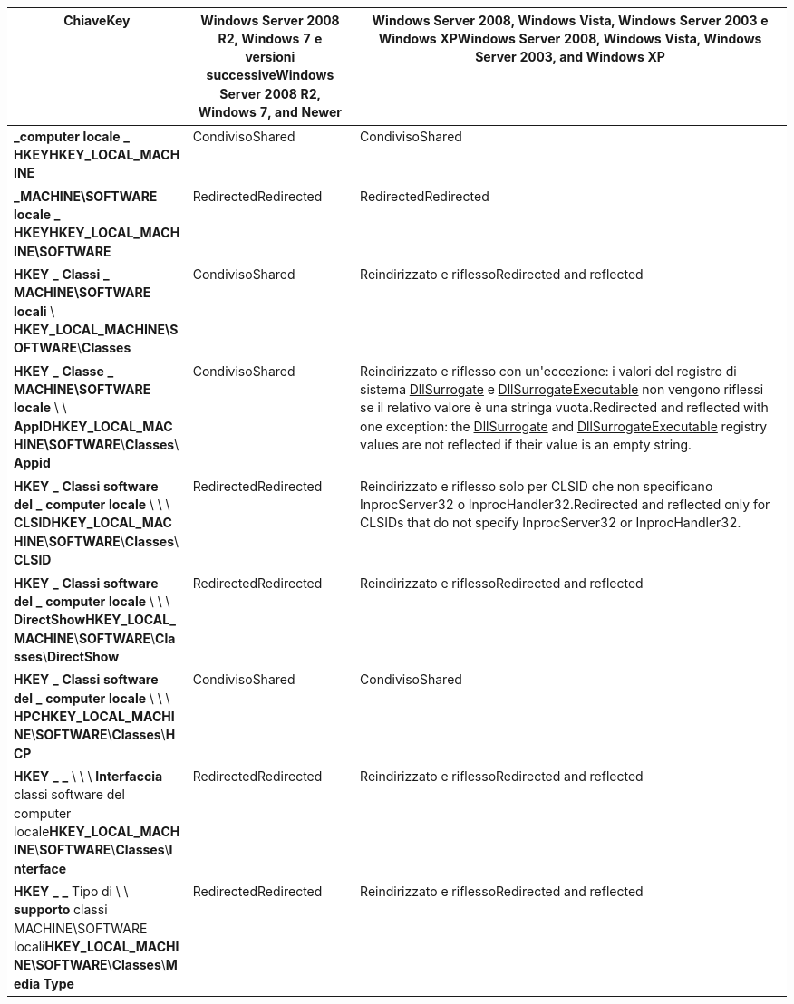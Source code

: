 | <span data-ttu-id="47168-128">Chiave</span><span class="sxs-lookup"><span data-stu-id="47168-128">Key</span></span> | <span data-ttu-id="47168-129">Windows Server 2008 R2, Windows 7 e versioni successive</span><span class="sxs-lookup"><span data-stu-id="47168-129">Windows Server 2008 R2, Windows 7, and Newer</span></span> | <span data-ttu-id="47168-130">Windows Server 2008, Windows Vista, Windows Server 2003 e Windows XP</span><span class="sxs-lookup"><span data-stu-id="47168-130">Windows Server 2008, Windows Vista, Windows Server 2003, and Windows XP</span></span> |
|-|-|-|
| <span data-ttu-id="47168-131">**\_computer locale \_ HKEY**</span><span class="sxs-lookup"><span data-stu-id="47168-131">**HKEY\_LOCAL\_MACHINE**</span></span> | <span data-ttu-id="47168-132">Condiviso</span><span class="sxs-lookup"><span data-stu-id="47168-132">Shared</span></span> | <span data-ttu-id="47168-133">Condiviso</span><span class="sxs-lookup"><span data-stu-id="47168-133">Shared</span></span> |
| <span data-ttu-id="47168-134">**\_MACHINE\SOFTWARE locale \_ HKEY**</span><span class="sxs-lookup"><span data-stu-id="47168-134">**HKEY\_LOCAL\_MACHINE\SOFTWARE**</span></span> | <span data-ttu-id="47168-135">Redirected</span><span class="sxs-lookup"><span data-stu-id="47168-135">Redirected</span></span> | <span data-ttu-id="47168-136">Redirected</span><span class="sxs-lookup"><span data-stu-id="47168-136">Redirected</span></span> |
| <span data-ttu-id="47168-137">**HKEY \_ Classi \_ MACHINE\SOFTWARE locali** \\ </span><span class="sxs-lookup"><span data-stu-id="47168-137">**HKEY\_LOCAL\_MACHINE\SOFTWARE**\\**Classes**</span></span> | <span data-ttu-id="47168-138">Condiviso</span><span class="sxs-lookup"><span data-stu-id="47168-138">Shared</span></span> | <span data-ttu-id="47168-139">Reindirizzato e riflesso</span><span class="sxs-lookup"><span data-stu-id="47168-139">Redirected and reflected</span></span> |
| <span data-ttu-id="47168-140">**HKEY \_ Classe \_ MACHINE\SOFTWARE locale** \\  \\ **AppID**</span><span class="sxs-lookup"><span data-stu-id="47168-140">**HKEY\_LOCAL\_MACHINE\SOFTWARE**\\**Classes**\\**Appid**</span></span> | <span data-ttu-id="47168-141">Condiviso</span><span class="sxs-lookup"><span data-stu-id="47168-141">Shared</span></span> | <span data-ttu-id="47168-142">Reindirizzato e riflesso con un'eccezione: i valori del registro di sistema [DllSurrogate](../com/dllsurrogate.md) e [DllSurrogateExecutable]( ../com/dllsurrogateexecutable.md) non vengono riflessi se il relativo valore è una stringa vuota.</span><span class="sxs-lookup"><span data-stu-id="47168-142">Redirected and reflected with one exception: the [DllSurrogate](../com/dllsurrogate.md) and [DllSurrogateExecutable]( ../com/dllsurrogateexecutable.md) registry values are not reflected if their value is an empty string.</span></span> |
| <span data-ttu-id="47168-143">**HKEY \_ Classi software del \_ computer locale** \\  \\  \\ **CLSID**</span><span class="sxs-lookup"><span data-stu-id="47168-143">**HKEY\_LOCAL\_MACHINE**\\**SOFTWARE**\\**Classes**\\**CLSID**</span></span> | <span data-ttu-id="47168-144">Redirected</span><span class="sxs-lookup"><span data-stu-id="47168-144">Redirected</span></span> | <span data-ttu-id="47168-145">Reindirizzato e riflesso solo per CLSID che non specificano InprocServer32 o InprocHandler32.</span><span class="sxs-lookup"><span data-stu-id="47168-145">Redirected and reflected only for CLSIDs that do not specify InprocServer32 or InprocHandler32.</span></span> |
| <span data-ttu-id="47168-146">**HKEY \_ Classi software del \_ computer locale** \\  \\  \\ **DirectShow**</span><span class="sxs-lookup"><span data-stu-id="47168-146">**HKEY\_LOCAL\_MACHINE**\\**SOFTWARE**\\**Classes**\\**DirectShow**</span></span> | <span data-ttu-id="47168-147">Redirected</span><span class="sxs-lookup"><span data-stu-id="47168-147">Redirected</span></span> | <span data-ttu-id="47168-148">Reindirizzato e riflesso</span><span class="sxs-lookup"><span data-stu-id="47168-148">Redirected and reflected</span></span> |
| <span data-ttu-id="47168-149">**HKEY \_ Classi software del \_ computer locale** \\  \\  \\ **HPC**</span><span class="sxs-lookup"><span data-stu-id="47168-149">**HKEY\_LOCAL\_MACHINE**\\**SOFTWARE**\\**Classes**\\**HCP**</span></span> | <span data-ttu-id="47168-150">Condiviso</span><span class="sxs-lookup"><span data-stu-id="47168-150">Shared</span></span> | <span data-ttu-id="47168-151">Condiviso</span><span class="sxs-lookup"><span data-stu-id="47168-151">Shared</span></span> |
| <span data-ttu-id="47168-152">**HKEY \_ \_** \\  \\  \\ **Interfaccia** classi software del computer locale</span><span class="sxs-lookup"><span data-stu-id="47168-152">**HKEY\_LOCAL\_MACHINE**\\**SOFTWARE**\\**Classes**\\**Interface**</span></span> | <span data-ttu-id="47168-153">Redirected</span><span class="sxs-lookup"><span data-stu-id="47168-153">Redirected</span></span> | <span data-ttu-id="47168-154">Reindirizzato e riflesso</span><span class="sxs-lookup"><span data-stu-id="47168-154">Redirected and reflected</span></span> |
| <span data-ttu-id="47168-155">**HKEY \_ \_** Tipo di \\  \\ **supporto** classi MACHINE\SOFTWARE locali</span><span class="sxs-lookup"><span data-stu-id="47168-155">**HKEY\_LOCAL\_MACHINE\SOFTWARE**\\**Classes**\\**Media Type**</span></span> | <span data-ttu-id="47168-156">Redirected</span><span class="sxs-lookup"><span data-stu-id="47168-156">Redirected</span></span> | <span data-ttu-id="47168-157">Reindirizzato e riflesso</span><span class="sxs-lookup"><span data-stu-id="47168-157">Redirected and reflected</span></span> |